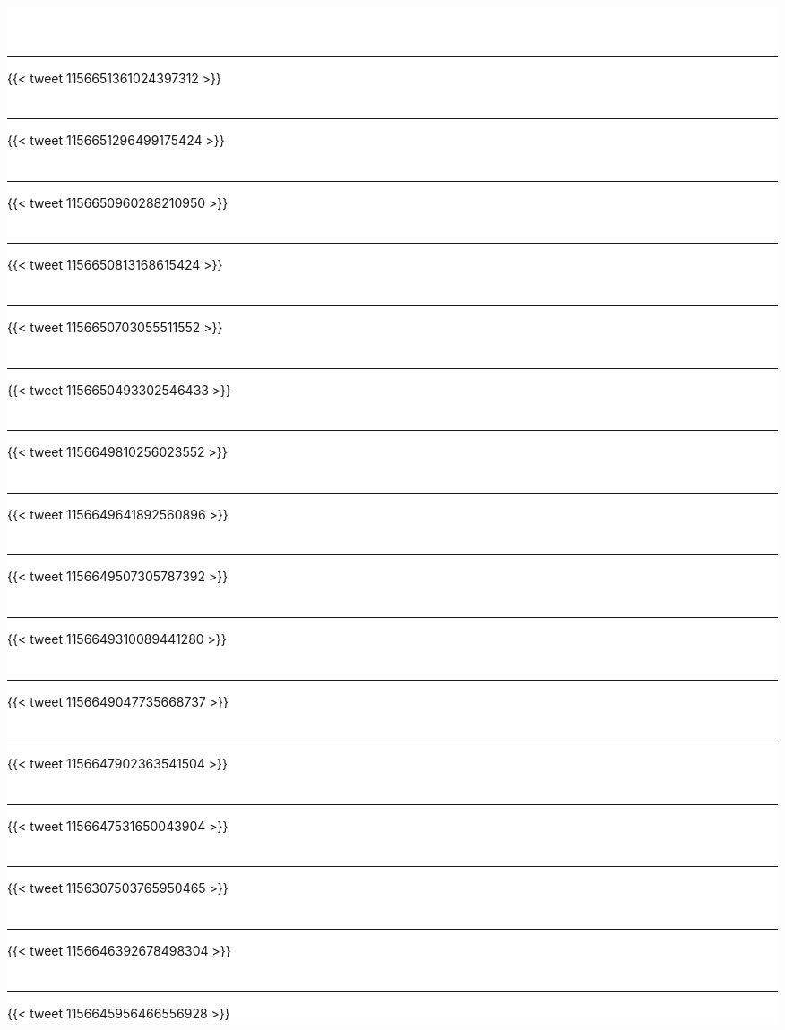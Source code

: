 <br>
<br>
<hr>
{{< tweet 1156651361024397312 >}}
<br>
<br>
<hr>
{{< tweet 1156651296499175424 >}}
<br>
<br>
<hr>
{{< tweet 1156650960288210950 >}}
<br>
<br>
<hr>
{{< tweet 1156650813168615424 >}}
<br>
<br>
<hr>
{{< tweet 1156650703055511552 >}}
<br>
<br>
<hr>
{{< tweet 1156650493302546433 >}}
<br>
<br>
<hr>
{{< tweet 1156649810256023552 >}}
<br>
<br>
<hr>
{{< tweet 1156649641892560896 >}}
<br>
<br>
<hr>
{{< tweet 1156649507305787392 >}}
<br>
<br>
<hr>
{{< tweet 1156649310089441280 >}}
<br>
<br>
<hr>
{{< tweet 1156649047735668737 >}}
<br>
<br>
<hr>
{{< tweet 1156647902363541504 >}}
<br>
<br>
<hr>
{{< tweet 1156647531650043904 >}}
<br>
<br>
<hr>
{{< tweet 1156307503765950465 >}}
<br>
<br>
<hr>
{{< tweet 1156646392678498304 >}}
<br>
<br>
<hr>
{{< tweet 1156645956466556928 >}}
